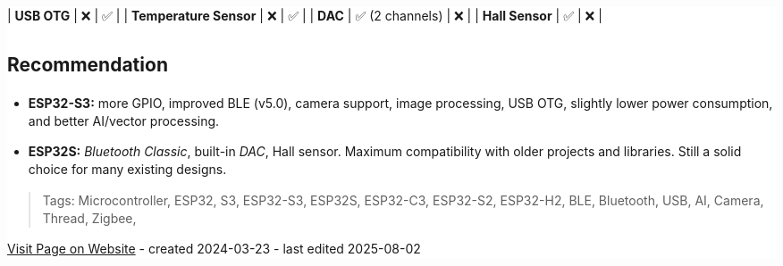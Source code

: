 | **USB OTG**        | ❌                                       | ✅                                      |
| **Temperature Sensor** | ❌                                   | ✅                                      |
| **DAC**            | ✅ (2 channels)                         | ❌                                       |
| **Hall Sensor**    | ✅                                      | ❌                                       |

## Recommendation

* **ESP32-S3:** more GPIO, improved BLE (v5.0), camera support, image processing, USB OTG, slightly lower power consumption, and better AI/vector processing.

* **ESP32S:** *Bluetooth Classic*, built-in *DAC*, Hall sensor. Maximum compatibility with older projects and libraries. Still a solid choice for many existing designs.



> Tags: Microcontroller, ESP32, S3, ESP32-S3, ESP32S, ESP32-C3, ESP32-S2, ESP32-H2, BLE, Bluetooth, USB, AI, Camera, Thread, Zigbee,
 
[Visit Page on Website](https://done.land/components/microcontroller/families/esp/esp32/developmentboards/esp32-s3?530017031823244200) - created 2024-03-23 - last edited 2025-08-02
